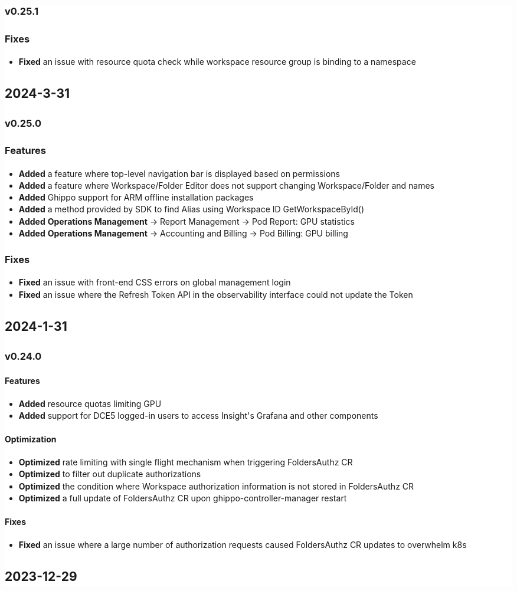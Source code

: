 ### v0.25.1

### Fixes

- **Fixed** an issue with resource quota check while workspace resource group is binding to a namespace

## 2024-3-31

### v0.25.0

### Features

- **Added** a feature where top-level navigation bar is displayed based on permissions
- **Added** a feature where Workspace/Folder Editor does not support changing Workspace/Folder and names
- **Added** Ghippo support for ARM offline installation packages
- **Added** a method provided by SDK to find Alias using Workspace ID GetWorkspaceById()
- **Added** __Operations Management__ -> Report Management -> Pod Report: GPU statistics
- **Added** __Operations Management__ -> Accounting and Billing -> Pod Billing: GPU billing

### Fixes

- **Fixed** an issue with front-end CSS errors on global management login
- **Fixed** an issue where the Refresh Token API in the observability interface could not update the Token

## 2024-1-31

### v0.24.0

#### Features

- **Added** resource quotas limiting GPU
- **Added** support for DCE5 logged-in users to access Insight's Grafana and other components

#### Optimization

- **Optimized** rate limiting with single flight mechanism when triggering FoldersAuthz CR
- **Optimized** to filter out duplicate authorizations
- **Optimized** the condition where Workspace authorization information is not stored in FoldersAuthz CR
- **Optimized** a full update of FoldersAuthz CR upon ghippo-controller-manager restart

#### Fixes

- **Fixed** an issue where a large number of authorization requests caused FoldersAuthz CR updates to overwhelm k8s

## 2023-12-29
